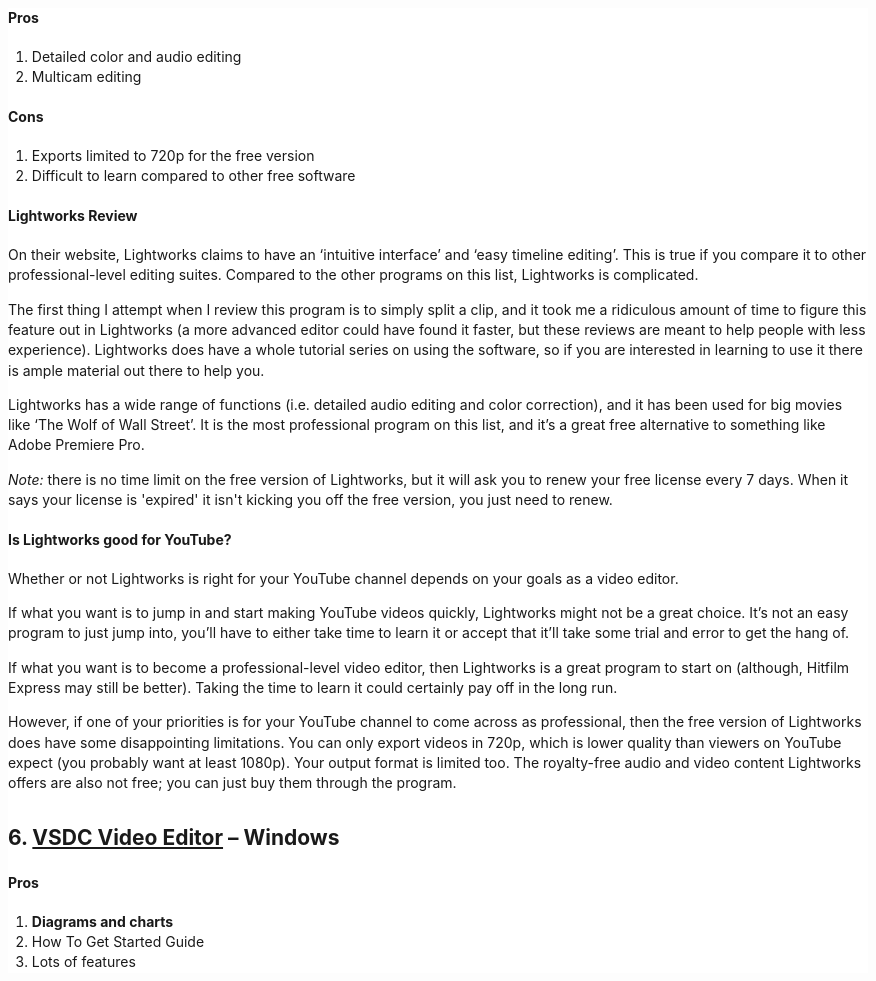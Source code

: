#### **Pros**

1. Detailed color and audio editing
2. Multicam editing

#### **Cons**

1. Exports limited to 720p for the free version
2. Difficult to learn compared to other free software

#### **Lightworks Review**

On their website, Lightworks claims to have an ‘intuitive interface’ and ‘easy timeline editing’. This is true if you compare it to other professional-level editing suites. Compared to the other programs on this list, Lightworks is complicated.

The first thing I attempt when I review this program is to simply split a clip, and it took me a ridiculous amount of time to figure this feature out in Lightworks (a more advanced editor could have found it faster, but these reviews are meant to help people with less experience). Lightworks does have a whole tutorial series on using the software, so if you are interested in learning to use it there is ample material out there to help you.

Lightworks has a wide range of functions (i.e. detailed audio editing and color correction), and it has been used for big movies like ‘The Wolf of Wall Street’. It is the most professional program on this list, and it’s a great free alternative to something like Adobe Premiere Pro.

_Note:_ there is no time limit on the free version of Lightworks, but it will ask you to renew your free license every 7 days. When it says your license is 'expired' it isn't kicking you off the free version, you just need to renew.

#### **Is Lightworks good for YouTube?**

Whether or not Lightworks is right for your YouTube channel depends on your goals as a video editor.

If what you want is to jump in and start making YouTube videos quickly, Lightworks might not be a great choice. It’s not an easy program to just jump into, you’ll have to either take time to learn it or accept that it’ll take some trial and error to get the hang of.

If what you want is to become a professional-level video editor, then Lightworks is a great program to start on (although, Hitfilm Express may still be better). Taking the time to learn it could certainly pay off in the long run.

However, if one of your priorities is for your YouTube channel to come across as professional, then the free version of Lightworks does have some disappointing limitations. You can only export videos in 720p, which is lower quality than viewers on YouTube expect (you probably want at least 1080p). Your output format is limited too. The royalty-free audio and video content Lightworks offers are also not free; you can just buy them through the program.

## **6\. [VSDC Video Editor](http://www.videosoftdev.com/) – Windows**

#### **Pros**

1. **Diagrams and charts**
2. How To Get Started Guide
3. Lots of features
